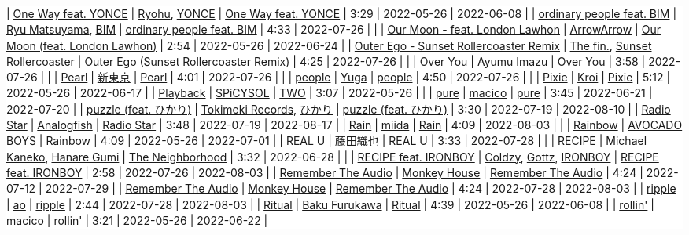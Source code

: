 | [One Way feat\. YONCE](https://open.spotify.com/track/4MurygBmG61XN24T1VbQQy) | [Ryohu](https://open.spotify.com/artist/0qQOHfWvRf8O1wXYXMmV6U), [YONCE](https://open.spotify.com/artist/5k2q1zqe89zMofacOpysHf) | [One Way feat\. YONCE](https://open.spotify.com/album/7lIJNVESbT9N8qWr0INc97) | 3:29 | 2022-05-26 | 2022-06-08 |
| [ordinary people feat\. BIM](https://open.spotify.com/track/0mKYojgtx7iemkvDaPyFhe) | [Ryu Matsuyama](https://open.spotify.com/artist/59krd1xNH8IJFknx9wFiVf), [BIM](https://open.spotify.com/artist/704gz1q9ieRxZfTkhPlZGG) | [ordinary people feat\. BIM](https://open.spotify.com/album/1qTQlT4nmidKIYy9AA4Q9A) | 4:33 | 2022-07-26 |  |
| [Our Moon \- feat\. London Lawhon](https://open.spotify.com/track/415TXcyD71rjZrOgrfa5o3) | [ArrowArrow](https://open.spotify.com/artist/6f6aiorf7uXCX4qDTDRTIv) | [Our Moon \(feat\. London Lawhon\)](https://open.spotify.com/album/5tRYMPoFkm3thb7JemPGOf) | 2:54 | 2022-05-26 | 2022-06-24 |
| [Outer Ego \- Sunset Rollercoaster Remix](https://open.spotify.com/track/0HKmSfKBAe1vbYewtmLjwb) | [The fin.](https://open.spotify.com/artist/31zdCo7PhGXLRbg0sfBUYa), [Sunset Rollercoaster](https://open.spotify.com/artist/7BqRcZsHYYQeqMAOp7e532) | [Outer Ego \(Sunset Rollercoaster Remix\)](https://open.spotify.com/album/7jAP1EhKdNmJ6F5d6nr5s5) | 4:25 | 2022-07-26 |  |
| [Over You](https://open.spotify.com/track/4ZEHtHqeqfG4aowWSQzjdN) | [Ayumu Imazu](https://open.spotify.com/artist/51fH9mmZDwz1mSgUmgQIjM) | [Over You](https://open.spotify.com/album/1DNguuAPVEc1haCbvCowGv) | 3:58 | 2022-07-26 |  |
| [Pearl](https://open.spotify.com/track/2m8m4d1g1bTdBRzduDnJqB) | [新東京](https://open.spotify.com/artist/4z1tFGABx36ganyB3MZEK0) | [Pearl](https://open.spotify.com/album/5385uAAUhqqZOiTkgOFSuz) | 4:01 | 2022-07-26 |  |
| [people](https://open.spotify.com/track/47hcYZ2WMLTzArFYLpvgUr) | [Yuga](https://open.spotify.com/artist/2QPqMxppznwSxghh3R8WrT) | [people](https://open.spotify.com/album/4FzOMTCyWwAfrXFtEvDzAZ) | 4:50 | 2022-07-26 |  |
| [Pixie](https://open.spotify.com/track/0cY7dMIDQEvJpm9QLhwUJ5) | [Kroi](https://open.spotify.com/artist/4S8J8Nct8lHsbzAeNJXcJa) | [Pixie](https://open.spotify.com/album/05uzTmVeUHezTbQ1TKLsCB) | 5:12 | 2022-05-26 | 2022-06-17 |
| [Playback](https://open.spotify.com/track/0cyepU0mCfmbvZdQMKP4El) | [SPiCYSOL](https://open.spotify.com/artist/19C24gEiJyfC8b2IhuupfA) | [TWO](https://open.spotify.com/album/0ICXXs5PZGSqrXcogtXezO) | 3:07 | 2022-05-26 |  |
| [pure](https://open.spotify.com/track/4SnHenrEeKJgZA8j8h4fzb) | [macico](https://open.spotify.com/artist/3E8101axpM3NdTLpv4vhhk) | [pure](https://open.spotify.com/album/6sWvjpeac8oh7gfmEWHZYA) | 3:45 | 2022-06-21 | 2022-07-20 |
| [puzzle \(feat\. ひかり\)](https://open.spotify.com/track/4H6M9rJ0BPI2FZZEBEGlVp) | [Tokimeki Records](https://open.spotify.com/artist/73vrL9RiKlSaQFo2izavC1), [ひかり](https://open.spotify.com/artist/7FqXFvzwNYVhW12u5O3yUc) | [puzzle \(feat\. ひかり\)](https://open.spotify.com/album/6JGPL4qyKN9YLQc38f72ol) | 3:30 | 2022-07-19 | 2022-08-10 |
| [Radio Star](https://open.spotify.com/track/403fQdcKjArXQGy9N9Ovee) | [Analogfish](https://open.spotify.com/artist/5KvfVmM9oHCiIy88GOG58h) | [Radio Star](https://open.spotify.com/album/5sTnegCUd4nlDKucRR6tHY) | 3:48 | 2022-07-19 | 2022-08-17 |
| [Rain](https://open.spotify.com/track/6qZu1EgDfzDRGPrNtxJ3Vt) | [miida](https://open.spotify.com/artist/6ANBWTINO0TqbV5fZMGVLX) | [Rain](https://open.spotify.com/album/5k0YCzq4A7zvCmIIgJYrHK) | 4:09 | 2022-08-03 |  |
| [Rainbow](https://open.spotify.com/track/6crmtADvci3cPjB2jjjVqm) | [AVOCADO BOYS](https://open.spotify.com/artist/1MB951pYoPEBWP5jSsAjOo) | [Rainbow](https://open.spotify.com/album/30NIxP2VrovM30Jm0CvMhU) | 4:09 | 2022-05-26 | 2022-07-01 |
| [REAL U](https://open.spotify.com/track/2JypeIwdyi8h4nPDQW37XZ) | [藤田織也](https://open.spotify.com/artist/1gjcLvf9YDsoMiLWQT6spd) | [REAL U](https://open.spotify.com/album/1SkiWJuQFETQaarWcCZTqh) | 3:33 | 2022-07-28 |  |
| [RECIPE](https://open.spotify.com/track/6zRjzLaCarPcnPUb4Zrh0W) | [Michael Kaneko](https://open.spotify.com/artist/36a3BbcVBJMiBGeHzpAxHb), [Hanare Gumi](https://open.spotify.com/artist/2nyUb9foGvK7AlESn5DCte) | [The Neighborhood](https://open.spotify.com/album/0G3mBgdPScjga7vIe6t5Nv) | 3:32 | 2022-06-28 |  |
| [RECIPE feat\. IRONBOY](https://open.spotify.com/track/4YclzoUsvIQOWidEpIuqBo) | [Coldzy](https://open.spotify.com/artist/401ikVSob52311M6Fwnunt), [Gottz](https://open.spotify.com/artist/4Rd7uX3gR54NvnI8Xmkes4), [IRONBOY](https://open.spotify.com/artist/7GLqyoZnu5jGVWvGBulrne) | [RECIPE feat\. IRONBOY](https://open.spotify.com/album/4YNUmGFqLRX4INc2hRSgCq) | 2:58 | 2022-07-26 | 2022-08-03 |
| [Remember The Audio](https://open.spotify.com/track/1ZHzFlhBTgO98VZv2iLcDx) | [Monkey House](https://open.spotify.com/artist/0yC3u4FxOb5RZ5J8ozi4EH) | [Remember The Audio](https://open.spotify.com/album/7HBOCq3p8ARpj8cwbttUSw) | 4:24 | 2022-07-12 | 2022-07-29 |
| [Remember The Audio](https://open.spotify.com/track/2ihox3joVa0GRED2GnsOu3) | [Monkey House](https://open.spotify.com/artist/0yC3u4FxOb5RZ5J8ozi4EH) | [Remember The Audio](https://open.spotify.com/album/5Bwtxknsg3peIMPEb5G7CZ) | 4:24 | 2022-07-28 | 2022-08-03 |
| [ripple](https://open.spotify.com/track/3kQMsWayIAqbgRou15Y9Wy) | [ao](https://open.spotify.com/artist/5NUhVvh0ERaLUcVqbUfDhK) | [ripple](https://open.spotify.com/album/5yN3BNFVlWJLD6x7xYFUYM) | 2:44 | 2022-07-28 | 2022-08-03 |
| [Ritual](https://open.spotify.com/track/5pMQGKuEEmSg7VwFsELYAa) | [Baku Furukawa](https://open.spotify.com/artist/2em1oRhLgRPKX9yBh9HjR9) | [Ritual](https://open.spotify.com/album/1RU7uZlku0Sc2PjiwL4atQ) | 4:39 | 2022-05-26 | 2022-06-08 |
| [rollin'](https://open.spotify.com/track/07K14kPnyJW9Gxj1F4Wzbn) | [macico](https://open.spotify.com/artist/3E8101axpM3NdTLpv4vhhk) | [rollin'](https://open.spotify.com/album/39CklsCqIBVvnsy7KU9wos) | 3:21 | 2022-05-26 | 2022-06-22 |